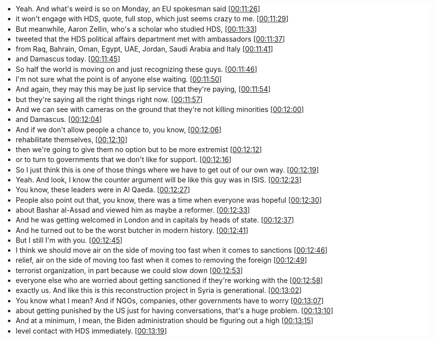*  Yeah. And what's weird is so on Monday, an EU spokesman said [[00:11:26](https://www.youtube.com/watch?v=obYsqanZlVQ&t=686.04s)]
*  it won't engage with HDS, quote, full stop, which just seems crazy to me. [[00:11:29](https://www.youtube.com/watch?v=obYsqanZlVQ&t=689.24s)]
*  But meanwhile, Aaron Zellin, who's a scholar who studied HDS, [[00:11:33](https://www.youtube.com/watch?v=obYsqanZlVQ&t=693.24s)]
*  tweeted that the HDS political affairs department met with ambassadors [[00:11:37](https://www.youtube.com/watch?v=obYsqanZlVQ&t=697.8s)]
*  from Raq, Bahrain, Oman, Egypt, UAE, Jordan, Saudi Arabia and Italy [[00:11:41](https://www.youtube.com/watch?v=obYsqanZlVQ&t=701.68s)]
*  and Damascus today. [[00:11:45](https://www.youtube.com/watch?v=obYsqanZlVQ&t=705.8s)]
*  So half the world is moving on and just recognizing these guys. [[00:11:46](https://www.youtube.com/watch?v=obYsqanZlVQ&t=706.88s)]
*  I'm not sure what the point is of anyone else waiting. [[00:11:50](https://www.youtube.com/watch?v=obYsqanZlVQ&t=710.0s)]
*  And again, they may this may be just lip service that they're paying, [[00:11:54](https://www.youtube.com/watch?v=obYsqanZlVQ&t=714.04s)]
*  but they're saying all the right things right now. [[00:11:57](https://www.youtube.com/watch?v=obYsqanZlVQ&t=717.92s)]
*  And we can see with cameras on the ground that they're not killing minorities [[00:12:00](https://www.youtube.com/watch?v=obYsqanZlVQ&t=720.04s)]
*  and Damascus. [[00:12:04](https://www.youtube.com/watch?v=obYsqanZlVQ&t=724.64s)]
*  And if we don't allow people a chance to, you know, [[00:12:06](https://www.youtube.com/watch?v=obYsqanZlVQ&t=726.12s)]
*  rehabilitate themselves, [[00:12:10](https://www.youtube.com/watch?v=obYsqanZlVQ&t=730.1600000000001s)]
*  then we're going to give them no option but to be more extremist [[00:12:12](https://www.youtube.com/watch?v=obYsqanZlVQ&t=732.76s)]
*  or to turn to governments that we don't like for support. [[00:12:16](https://www.youtube.com/watch?v=obYsqanZlVQ&t=736.5600000000001s)]
*  So I just think this is one of those things where we have to get out of our own way. [[00:12:19](https://www.youtube.com/watch?v=obYsqanZlVQ&t=739.4s)]
*  Yeah. And look, I know the counter argument will be like this guy was in ISIS. [[00:12:23](https://www.youtube.com/watch?v=obYsqanZlVQ&t=743.8000000000001s)]
*  You know, these leaders were in Al Qaeda. [[00:12:27](https://www.youtube.com/watch?v=obYsqanZlVQ&t=747.72s)]
*  People also point out that, you know, there was a time when everyone was hopeful [[00:12:30](https://www.youtube.com/watch?v=obYsqanZlVQ&t=750.88s)]
*  about Bashar al-Assad and viewed him as maybe a reformer. [[00:12:33](https://www.youtube.com/watch?v=obYsqanZlVQ&t=753.8000000000001s)]
*  And he was getting welcomed in London and in capitals by heads of state. [[00:12:37](https://www.youtube.com/watch?v=obYsqanZlVQ&t=757.72s)]
*  And he turned out to be the worst butcher in modern history. [[00:12:41](https://www.youtube.com/watch?v=obYsqanZlVQ&t=761.56s)]
*  But I still I'm with you. [[00:12:45](https://www.youtube.com/watch?v=obYsqanZlVQ&t=765.12s)]
*  I think we should move air on the side of moving too fast when it comes to sanctions [[00:12:46](https://www.youtube.com/watch?v=obYsqanZlVQ&t=766.4s)]
*  relief, air on the side of moving too fast when it comes to removing the foreign [[00:12:49](https://www.youtube.com/watch?v=obYsqanZlVQ&t=769.8s)]
*  terrorist organization, in part because we could slow down [[00:12:53](https://www.youtube.com/watch?v=obYsqanZlVQ&t=773.72s)]
*  everyone else who are worried about getting sanctioned if they're working with the [[00:12:58](https://www.youtube.com/watch?v=obYsqanZlVQ&t=778.76s)]
*  exactly us. And like this is this reconstruction project in Syria is generational. [[00:13:02](https://www.youtube.com/watch?v=obYsqanZlVQ&t=782.32s)]
*  You know what I mean? And if NGOs, companies, other governments have to worry [[00:13:07](https://www.youtube.com/watch?v=obYsqanZlVQ&t=787.16s)]
*  about getting punished by the US just for having conversations, that's a huge problem. [[00:13:10](https://www.youtube.com/watch?v=obYsqanZlVQ&t=790.92s)]
*  And at a minimum, I mean, the Biden administration should be figuring out a high [[00:13:15](https://www.youtube.com/watch?v=obYsqanZlVQ&t=795.68s)]
*  level contact with HDS immediately. [[00:13:19](https://www.youtube.com/watch?v=obYsqanZlVQ&t=799.84s)]